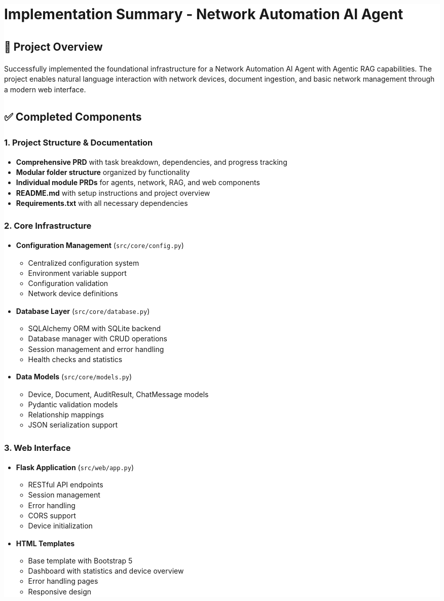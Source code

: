 # Implementation Summary - Network Automation AI Agent

## 🎯 Project Overview
Successfully implemented the foundational infrastructure for a Network Automation AI Agent with Agentic RAG capabilities. The project enables natural language interaction with network devices, document ingestion, and basic network management through a modern web interface.

## ✅ Completed Components

### 1. Project Structure & Documentation
- **Comprehensive PRD** with task breakdown, dependencies, and progress tracking
- **Modular folder structure** organized by functionality
- **Individual module PRDs** for agents, network, RAG, and web components
- **README.md** with setup instructions and project overview
- **Requirements.txt** with all necessary dependencies

### 2. Core Infrastructure
- **Configuration Management** (`src/core/config.py`)
  - Centralized configuration system
  - Environment variable support
  - Configuration validation
  - Network device definitions

- **Database Layer** (`src/core/database.py`)
  - SQLAlchemy ORM with SQLite backend
  - Database manager with CRUD operations
  - Session management and error handling
  - Health checks and statistics

- **Data Models** (`src/core/models.py`)
  - Device, Document, AuditResult, ChatMessage models
  - Pydantic validation models
  - Relationship mappings
  - JSON serialization support

### 3. Web Interface
- **Flask Application** (`src/web/app.py`)
  - RESTful API endpoints
  - Session management
  - Error handling
  - CORS support
  - Device initialization

- **HTML Templates**
  - Base template with Bootstrap 5
  - Dashboard with statistics and device overview
  - Error handling pages
  - Responsive design
